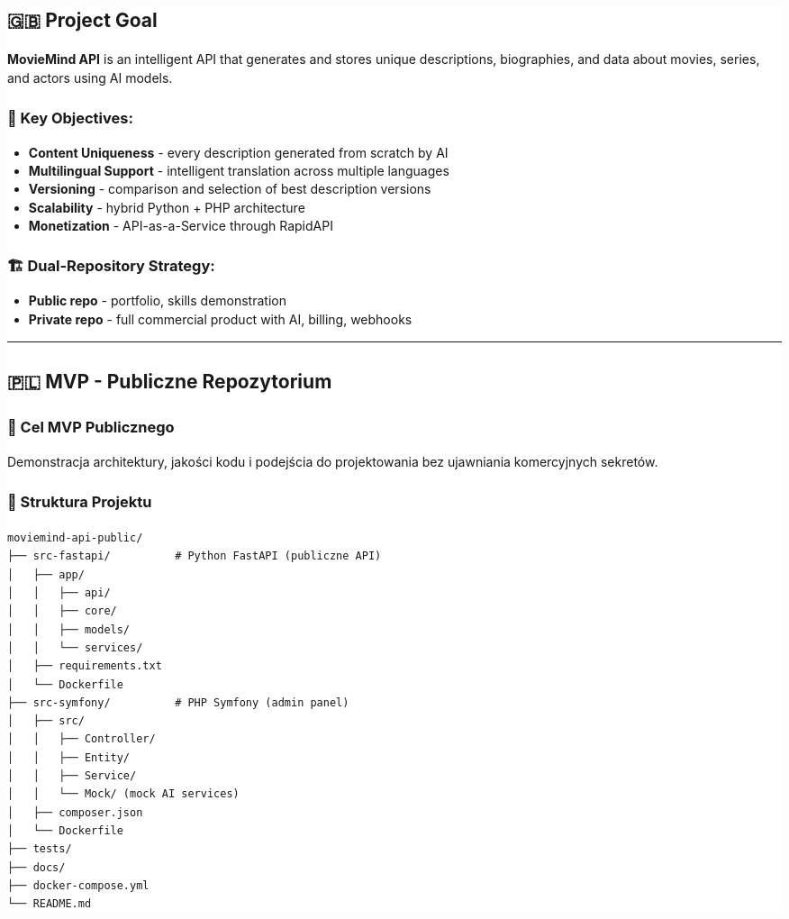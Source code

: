 
## 🇬🇧 Project Goal

**MovieMind API** is an intelligent API that generates and stores unique descriptions, biographies, and data about movies, series, and actors using AI models.

### 🎯 Key Objectives:
- **Content Uniqueness** - every description generated from scratch by AI
- **Multilingual Support** - intelligent translation across multiple languages
- **Versioning** - comparison and selection of best description versions
- **Scalability** - hybrid Python + PHP architecture
- **Monetization** - API-as-a-Service through RapidAPI

### 🏗️ Dual-Repository Strategy:
- **Public repo** - portfolio, skills demonstration
- **Private repo** - full commercial product with AI, billing, webhooks

---

## 🇵🇱 MVP - Publiczne Repozytorium

### 🎯 Cel MVP Publicznego
Demonstracja architektury, jakości kodu i podejścia do projektowania bez ujawniania komercyjnych sekretów.

### 📁 Struktura Projektu
```
moviemind-api-public/
├── src-fastapi/          # Python FastAPI (publiczne API)
│   ├── app/
│   │   ├── api/
│   │   ├── core/
│   │   ├── models/
│   │   └── services/
│   ├── requirements.txt
│   └── Dockerfile
├── src-symfony/          # PHP Symfony (admin panel)
│   ├── src/
│   │   ├── Controller/
│   │   ├── Entity/
│   │   ├── Service/
│   │   └── Mock/ (mock AI services)
│   ├── composer.json
│   └── Dockerfile
├── tests/
├── docs/
├── docker-compose.yml
└── README.md
```
